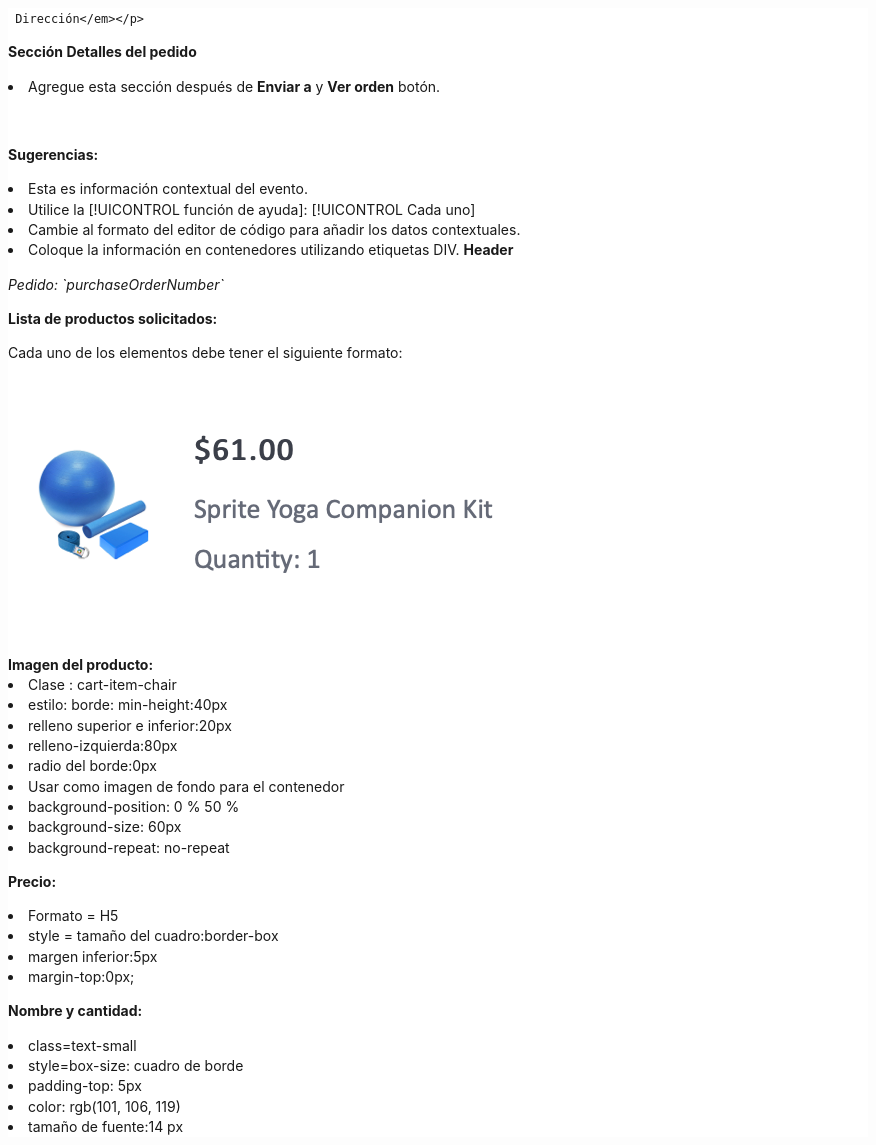      Dirección</em></p>
  </td>
 <tr>
<td>
  <div>
     <strong>Sección Detalles del pedido</strong>
      </div>
       <p><li>Agregue esta sección después de <b>Enviar a</b> y <b>Ver orden</b> botón.
      </p><br>
      <p><b>Sugerencias:</b>
      <li>Esta es información contextual del evento.
      <li>Utilice la [!UICONTROL función de ayuda]: [!UICONTROL Cada uno]
      <li>Cambie al formato del editor de código para añadir los datos contextuales.
      <li>Coloque la información en contenedores utilizando etiquetas DIV.
  </td>
  <td>
    <strong>Header</strong>
    <p>
    <em>Pedido: `purchaseOrderNumber`</em>
    </p>
    <strong>Lista de productos solicitados:
  </strong>
  <p>Cada uno de los elementos debe tener el siguiente formato:
   <img alt="pedido" src="./assets/c2-order.png"> 
</p>
<strong>Imagen del producto:</strong>
<li>Clase : cart-item-chair
<li>estilo: borde: min-height:40px</li>
<li>relleno superior e inferior:20px</li>
<li>relleno-izquierda:80px</li>
<li>radio del borde:0px</li>
<li>Usar como imagen de fondo para el contenedor</li>
<li>background-position: 0 % 50 %</li>
<li>background-size: 60px</li>
<li>background-repeat: no-repeat</li>
<p>
<strong>Precio:</strong>
<li>Formato = H5</li>
<li>style = tamaño del cuadro:border-box</li>
<li>margen inferior:5px</li>
<li>margin-top:0px;</li>
<p>
<strong>Nombre y cantidad:</strong>
<li>class=text-small</li>
<li>style=box-size: cuadro de borde</li>
<li>padding-top: 5px</li>
<li>color: rgb(101, 106, 119)</li>
<li>tamaño de fuente:14 px</li>
<p>